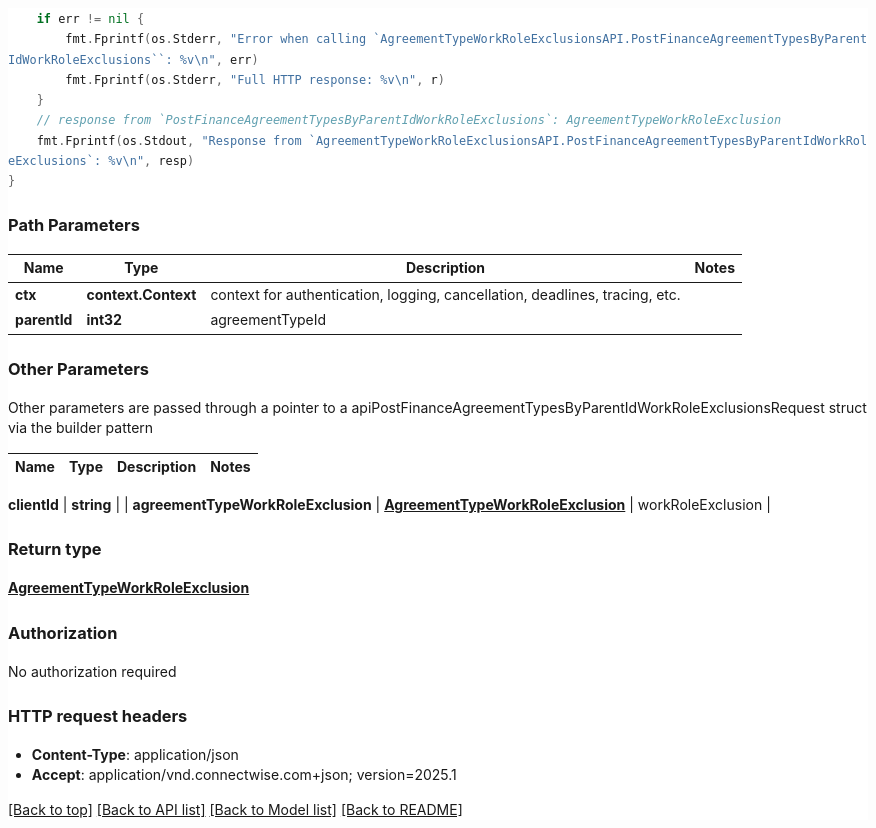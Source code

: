 ```go
	if err != nil {
		fmt.Fprintf(os.Stderr, "Error when calling `AgreementTypeWorkRoleExclusionsAPI.PostFinanceAgreementTypesByParentIdWorkRoleExclusions``: %v\n", err)
		fmt.Fprintf(os.Stderr, "Full HTTP response: %v\n", r)
	}
	// response from `PostFinanceAgreementTypesByParentIdWorkRoleExclusions`: AgreementTypeWorkRoleExclusion
	fmt.Fprintf(os.Stdout, "Response from `AgreementTypeWorkRoleExclusionsAPI.PostFinanceAgreementTypesByParentIdWorkRoleExclusions`: %v\n", resp)
}
```

### Path Parameters


Name | Type | Description  | Notes
------------- | ------------- | ------------- | -------------
**ctx** | **context.Context** | context for authentication, logging, cancellation, deadlines, tracing, etc.
**parentId** | **int32** | agreementTypeId | 

### Other Parameters

Other parameters are passed through a pointer to a apiPostFinanceAgreementTypesByParentIdWorkRoleExclusionsRequest struct via the builder pattern


Name | Type | Description  | Notes
------------- | ------------- | ------------- | -------------

 **clientId** | **string** |  | 
 **agreementTypeWorkRoleExclusion** | [**AgreementTypeWorkRoleExclusion**](AgreementTypeWorkRoleExclusion.md) | workRoleExclusion | 

### Return type

[**AgreementTypeWorkRoleExclusion**](AgreementTypeWorkRoleExclusion.md)

### Authorization

No authorization required

### HTTP request headers

- **Content-Type**: application/json
- **Accept**: application/vnd.connectwise.com+json; version=2025.1

[[Back to top]](#) [[Back to API list]](../README.md#documentation-for-api-endpoints)
[[Back to Model list]](../README.md#documentation-for-models)
[[Back to README]](../README.md)

